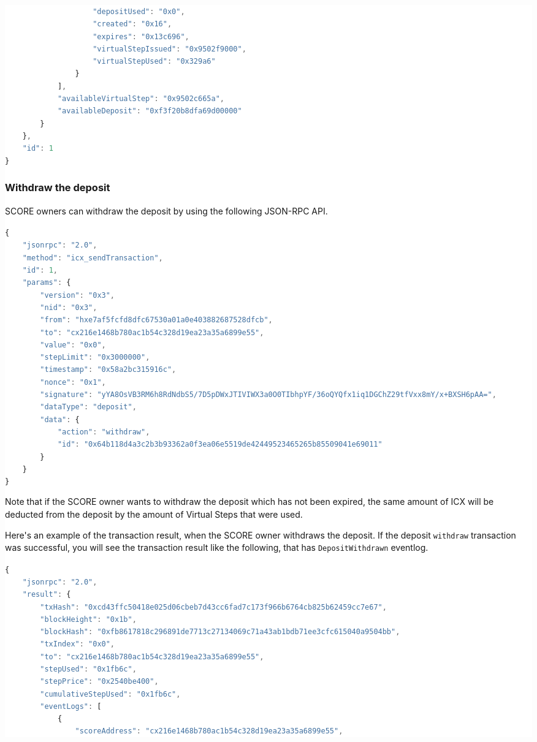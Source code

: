 ```javascript
                    "depositUsed": "0x0",
                    "created": "0x16",
                    "expires": "0x13c696",
                    "virtualStepIssued": "0x9502f9000",
                    "virtualStepUsed": "0x329a6"
                }
            ],
            "availableVirtualStep": "0x9502c665a",
            "availableDeposit": "0xf3f20b8dfa69d00000"
        }
    },
    "id": 1
}
```

### Withdraw the deposit

SCORE owners can withdraw the deposit by using the following JSON-RPC API.

```javascript
{
    "jsonrpc": "2.0",
    "method": "icx_sendTransaction",
    "id": 1,
    "params": {
        "version": "0x3",
        "nid": "0x3",
        "from": "hxe7af5fcfd8dfc67530a01a0e403882687528dfcb",
        "to": "cx216e1468b780ac1b54c328d19ea23a35a6899e55",
        "value": "0x0",
        "stepLimit": "0x3000000",
        "timestamp": "0x58a2bc315916c",
        "nonce": "0x1",
        "signature": "yYA8OsVB3RM6h8RdNdbS5/7D5pDWxJTIVIWX3a0O0TIbhpYF/36oQYQfx1iq1DGChZ29tfVxx8mY/x+BXSH6pAA=",
        "dataType": "deposit",
        "data": {
            "action": "withdraw",
            "id": "0x64b118d4a3c2b3b93362a0f3ea06e5519de42449523465265b85509041e69011"
        }
    }
}
```

Note that if the SCORE owner wants to withdraw the deposit which has not been expired, the same amount of ICX will be deducted from the deposit by the amount of Virtual Steps that were used.

Here's an example of the transaction result, when the SCORE owner withdraws the deposit. If the deposit `withdraw` transaction was successful, you will see the transaction result like the following, that has `DepositWithdrawn` eventlog.

```javascript
{
    "jsonrpc": "2.0",
    "result": {
        "txHash": "0xcd43ffc50418e025d06cbeb7d43cc6fad7c173f966b6764cb825b62459cc7e67",
        "blockHeight": "0x1b",
        "blockHash": "0xfb8617818c296891de7713c27134069c71a43ab1bdb71ee3cfc615040a9504bb",
        "txIndex": "0x0",
        "to": "cx216e1468b780ac1b54c328d19ea23a35a6899e55",
        "stepUsed": "0x1fb6c",
        "stepPrice": "0x2540be400",
        "cumulativeStepUsed": "0x1fb6c",
        "eventLogs": [
            {
                "scoreAddress": "cx216e1468b780ac1b54c328d19ea23a35a6899e55",
```